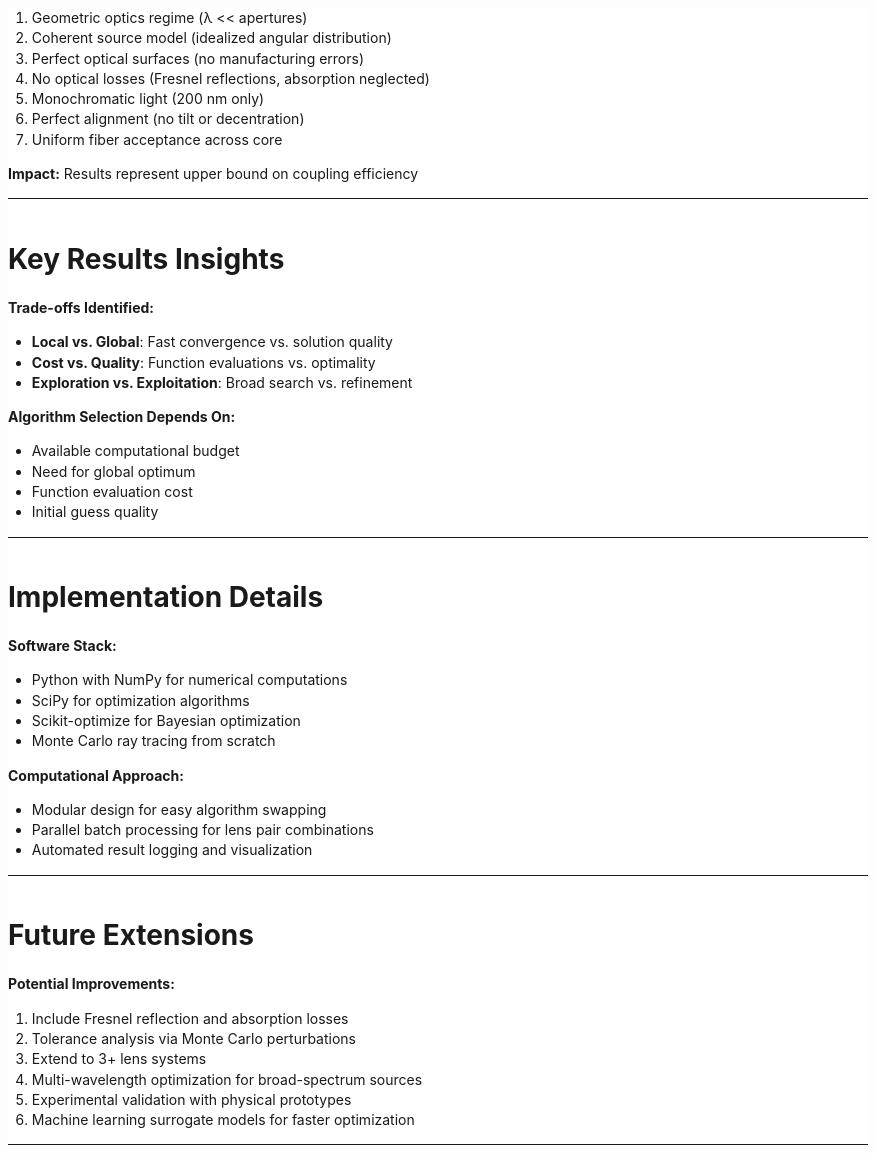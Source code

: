 1. Geometric optics regime (λ << apertures)
2. Coherent source model (idealized angular distribution)
3. Perfect optical surfaces (no manufacturing errors)
4. No optical losses (Fresnel reflections, absorption neglected)
5. Monochromatic light (200 nm only)
6. Perfect alignment (no tilt or decentration)
7. Uniform fiber acceptance across core

**Impact:** Results represent upper bound on coupling efficiency

---

# Key Results Insights

**Trade-offs Identified:**

- **Local vs. Global**: Fast convergence vs. solution quality
- **Cost vs. Quality**: Function evaluations vs. optimality
- **Exploration vs. Exploitation**: Broad search vs. refinement

**Algorithm Selection Depends On:**

- Available computational budget
- Need for global optimum
- Function evaluation cost
- Initial guess quality

---

# Implementation Details

**Software Stack:**

- Python with NumPy for numerical computations
- SciPy for optimization algorithms
- Scikit-optimize for Bayesian optimization
- Monte Carlo ray tracing from scratch

**Computational Approach:**

- Modular design for easy algorithm swapping
- Parallel batch processing for lens pair combinations
- Automated result logging and visualization

---

# Future Extensions

**Potential Improvements:**

1. Include Fresnel reflection and absorption losses
2. Tolerance analysis via Monte Carlo perturbations
3. Extend to 3+ lens systems
4. Multi-wavelength optimization for broad-spectrum sources
5. Experimental validation with physical prototypes
6. Machine learning surrogate models for faster optimization

---